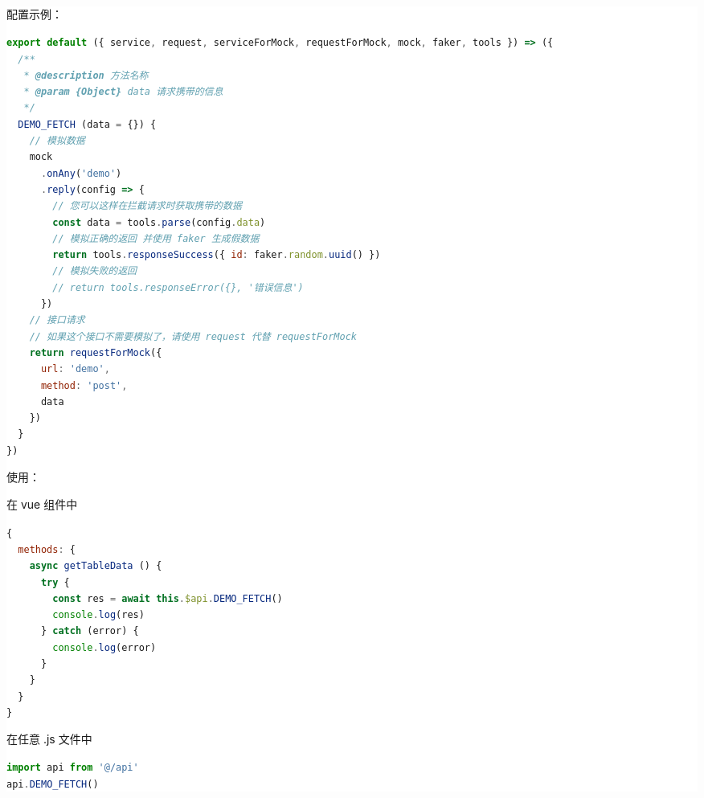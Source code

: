 配置示例：

``` js
export default ({ service, request, serviceForMock, requestForMock, mock, faker, tools }) => ({
  /**
   * @description 方法名称
   * @param {Object} data 请求携带的信息
   */
  DEMO_FETCH (data = {}) {
    // 模拟数据
    mock
      .onAny('demo')
      .reply(config => {
        // 您可以这样在拦截请求时获取携带的数据
        const data = tools.parse(config.data)
        // 模拟正确的返回 并使用 faker 生成假数据
        return tools.responseSuccess({ id: faker.random.uuid() })
        // 模拟失败的返回
        // return tools.responseError({}, '错误信息')
      })
    // 接口请求
    // 如果这个接口不需要模拟了，请使用 request 代替 requestForMock
    return requestForMock({
      url: 'demo',
      method: 'post',
      data
    })
  }
})
```

使用：

在 vue 组件中

``` js
{
  methods: {
    async getTableData () {
      try {
        const res = await this.$api.DEMO_FETCH()
        console.log(res)
      } catch (error) {
        console.log(error)
      }
    }
  }
}
```

在任意 .js 文件中

``` js
import api from '@/api'
api.DEMO_FETCH()
```
